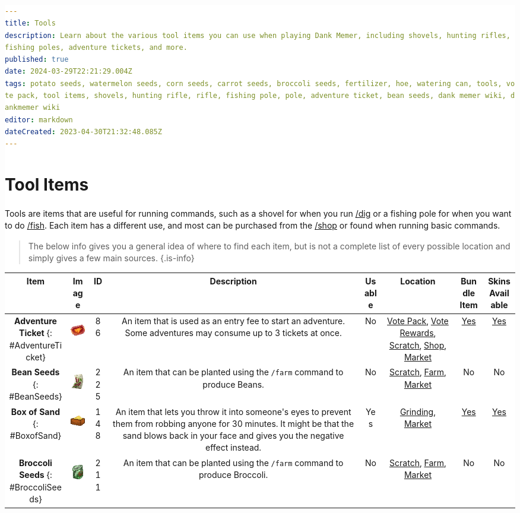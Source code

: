 ```yaml
---
title: Tools
description: Learn about the various tool items you can use when playing Dank Memer, including shovels, hunting rifles, fishing poles, adventure tickets, and more.
published: true
date: 2024-03-29T22:21:29.004Z
tags: potato seeds, watermelon seeds, corn seeds, carrot seeds, broccoli seeds, fertilizer, hoe, watering can, tools, vote pack, tool items, shovels, hunting rifle, rifle, fishing pole, pole, adventure ticket, bean seeds, dank memer wiki, dankmemer wiki
editor: markdown
dateCreated: 2023-04-30T21:32:48.085Z
---
```


# Tool Items
Tools are items that are useful for running commands, such as a shovel for when you run <a href="/Bot-features/Currency-Commands/Grind-Commands#Dig" target="_blank">/dig</a> or a fishing pole for when you want to do <a href="/Bot-features/Currency-Commands/Grind-Commands#Fish" target="_blank">/fish</a>. Each item has a different use, and most can be purchased from the <a href="/Bot-features/Currency-Commands/Basic-Commands#Shop" target="_blank">/shop</a> or found when running basic commands.

> The below info gives you a general idea of where to find each item, but is not a complete list of every possible location and simply gives a few main sources.
{.is-info}

| Item   | Image | ID  | Description | Usable |  Location | Bundle Item | Skins Available |
|:--------:|:------:|:--------------:|:------:|:--------------:|:--------------:|:-----------------:|:-----------------:|
| **Adventure Ticket** {: #AdventureTicket} | <img src="/items/tools/adventureticket.png" alt="Adventure Ticket" width="50" height="50"> | 86 | An item that is used as an entry fee to start an adventure. Some adventures may consume up to 3 tickets at once. | No | <a href="https://dankmemer.wiki/en/Items/Packs#VotePack" target="_blank">Vote Pack</a>, <a href="https://dankmemer.wiki/e/en/About-Dank-Memer/Vote/Vote-levels#VoteRewards" target="_blank">Vote Rewards</a>, <a href="/Bot-features/Currency-Commands/Grind-Commands#Scratch" target="_blank">Scratch</a>, <a href="/Bot-features/Currency-Commands/Basic-Commands#Shop" target="_blank">Shop</a>, <a href="/Bot-features/Currency-Commands/Market" target="_blank">Market</a> | <a href="/Bot-features/Currency-Commands/Bundles#Adventurer" target="_blank">Yes</a> | <a href="https://dankmemer.wiki/en/Bot-features/Currency-Commands/Skins#AdventureTicketSkin" target="_blank">Yes</a> | 
| **Bean Seeds** {: #BeanSeeds} | <img src="/items/tools/beanseeds.png" alt="Bean Seeds" width="50" height="50"> | 225 | An item that can be planted using the `/farm` command to produce Beans. | No | <a href="/Bot-features/Currency-Commands/Grind-Commands#Scratch" target="_blank">Scratch</a>, <a href="/Bot-features/Currency-Commands/Farm" target="_blank">Farm</a>, <a href="/Bot-features/Currency-Commands/Market" target="_blank">Market</a> | No | No | 
| **Box of Sand** {: #BoxofSand} | <img src="/items/tools/boxofsand.png" alt="Box of Sand" width="50" height="50"> | 148 | An item that lets you throw it into someone's eyes to prevent them from robbing anyone for 30 minutes. It might be that the sand blows back in your face and gives you the negative effect instead. | Yes | <a href="https://dankmemer.wiki/en/Bot-features/Currency-Commands/Grind-Commands" target="_blank">Grinding</a>, <a href="/Bot-features/Currency-Commands/Market" target="_blank">Market</a> | <a href="/Bot-features/Currency-Commands/Bundles#TotalTool" target="_blank">Yes</a> | <a href="https://dankmemer.wiki/en/Bot-features/Currency-Commands/Skins#BoxofSandSkin" target="_blank">Yes</a> | 
| **Broccoli Seeds** {: #BroccoliSeeds} | <img src="/items/tools/broccoliseeds.png" alt="Broccoli Seeds" width="50" height="50"> | 211 | An item that can be planted using the `/farm` command to produce Broccoli. | No | <a href="/Bot-features/Currency-Commands/Grind-Commands#Scratch" target="_blank">Scratch</a>, <a href="/Bot-features/Currency-Commands/Farm" target="_blank">Farm</a>, <a href="/Bot-features/Currency-Commands/Market" target="_blank">Market</a> | No | No | 